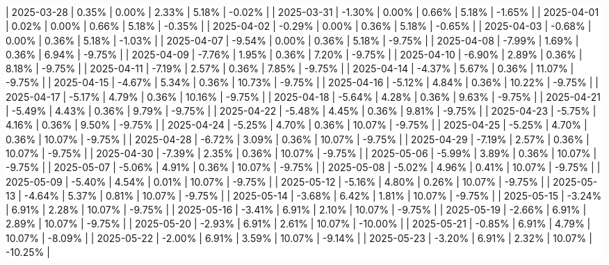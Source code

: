 | 2025-03-28 | 0.35%     | 0.00%                 | 2.33%                | 5.18%      | -0.02%      |
| 2025-03-31 | -1.30%    | 0.00%                 | 0.66%                | 5.18%      | -1.65%      |
| 2025-04-01 | 0.02%     | 0.00%                 | 0.66%                | 5.18%      | -0.35%      |
| 2025-04-02 | -0.29%    | 0.00%                 | 0.36%                | 5.18%      | -0.65%      |
| 2025-04-03 | -0.68%    | 0.00%                 | 0.36%                | 5.18%      | -1.03%      |
| 2025-04-07 | -9.54%    | 0.00%                 | 0.36%                | 5.18%      | -9.75%      |
| 2025-04-08 | -7.99%    | 1.69%                 | 0.36%                | 6.94%      | -9.75%      |
| 2025-04-09 | -7.76%    | 1.95%                 | 0.36%                | 7.20%      | -9.75%      |
| 2025-04-10 | -6.90%    | 2.89%                 | 0.36%                | 8.18%      | -9.75%      |
| 2025-04-11 | -7.19%    | 2.57%                 | 0.36%                | 7.85%      | -9.75%      |
| 2025-04-14 | -4.37%    | 5.67%                 | 0.36%                | 11.07%     | -9.75%      |
| 2025-04-15 | -4.67%    | 5.34%                 | 0.36%                | 10.73%     | -9.75%      |
| 2025-04-16 | -5.12%    | 4.84%                 | 0.36%                | 10.22%     | -9.75%      |
| 2025-04-17 | -5.17%    | 4.79%                 | 0.36%                | 10.16%     | -9.75%      |
| 2025-04-18 | -5.64%    | 4.28%                 | 0.36%                | 9.63%      | -9.75%      |
| 2025-04-21 | -5.49%    | 4.43%                 | 0.36%                | 9.79%      | -9.75%      |
| 2025-04-22 | -5.48%    | 4.45%                 | 0.36%                | 9.81%      | -9.75%      |
| 2025-04-23 | -5.75%    | 4.16%                 | 0.36%                | 9.50%      | -9.75%      |
| 2025-04-24 | -5.25%    | 4.70%                 | 0.36%                | 10.07%     | -9.75%      |
| 2025-04-25 | -5.25%    | 4.70%                 | 0.36%                | 10.07%     | -9.75%      |
| 2025-04-28 | -6.72%    | 3.09%                 | 0.36%                | 10.07%     | -9.75%      |
| 2025-04-29 | -7.19%    | 2.57%                 | 0.36%                | 10.07%     | -9.75%      |
| 2025-04-30 | -7.39%    | 2.35%                 | 0.36%                | 10.07%     | -9.75%      |
| 2025-05-06 | -5.99%    | 3.89%                 | 0.36%                | 10.07%     | -9.75%      |
| 2025-05-07 | -5.06%    | 4.91%                 | 0.36%                | 10.07%     | -9.75%      |
| 2025-05-08 | -5.02%    | 4.96%                 | 0.41%                | 10.07%     | -9.75%      |
| 2025-05-09 | -5.40%    | 4.54%                 | 0.01%                | 10.07%     | -9.75%      |
| 2025-05-12 | -5.16%    | 4.80%                 | 0.26%                | 10.07%     | -9.75%      |
| 2025-05-13 | -4.64%    | 5.37%                 | 0.81%                | 10.07%     | -9.75%      |
| 2025-05-14 | -3.68%    | 6.42%                 | 1.81%                | 10.07%     | -9.75%      |
| 2025-05-15 | -3.24%    | 6.91%                 | 2.28%                | 10.07%     | -9.75%      |
| 2025-05-16 | -3.41%    | 6.91%                 | 2.10%                | 10.07%     | -9.75%      |
| 2025-05-19 | -2.66%    | 6.91%                 | 2.89%                | 10.07%     | -9.75%      |
| 2025-05-20 | -2.93%    | 6.91%                 | 2.61%                | 10.07%     | -10.00%     |
| 2025-05-21 | -0.85%    | 6.91%                 | 4.79%                | 10.07%     | -8.09%      |
| 2025-05-22 | -2.00%    | 6.91%                 | 3.59%                | 10.07%     | -9.14%      |
| 2025-05-23 | -3.20%    | 6.91%                 | 2.32%                | 10.07%     | -10.25%     |